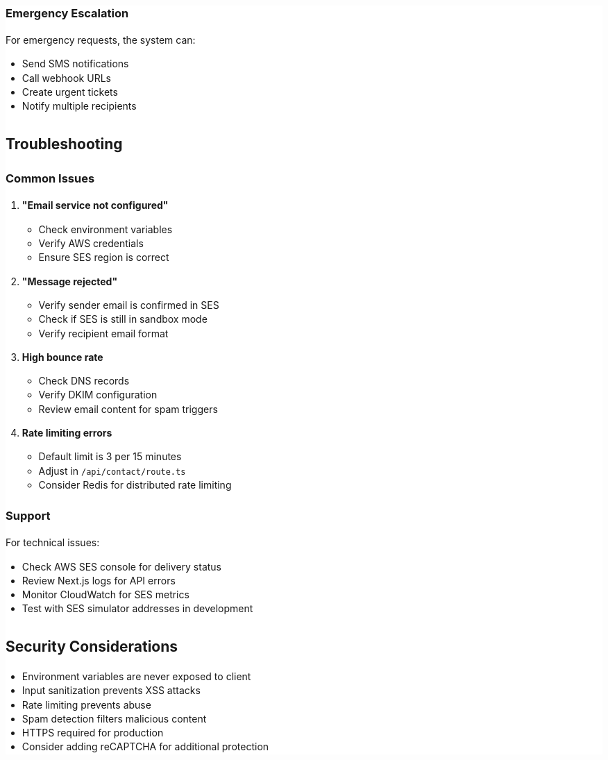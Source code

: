 ### Emergency Escalation
For emergency requests, the system can:
- Send SMS notifications
- Call webhook URLs
- Create urgent tickets
- Notify multiple recipients

## Troubleshooting

### Common Issues

1. **"Email service not configured"**
   - Check environment variables
   - Verify AWS credentials
   - Ensure SES region is correct

2. **"Message rejected"**
   - Verify sender email is confirmed in SES
   - Check if SES is still in sandbox mode
   - Verify recipient email format

3. **High bounce rate**
   - Check DNS records
   - Verify DKIM configuration
   - Review email content for spam triggers

4. **Rate limiting errors**
   - Default limit is 3 per 15 minutes
   - Adjust in `/api/contact/route.ts`
   - Consider Redis for distributed rate limiting

### Support

For technical issues:
- Check AWS SES console for delivery status
- Review Next.js logs for API errors
- Monitor CloudWatch for SES metrics
- Test with SES simulator addresses in development

## Security Considerations

- Environment variables are never exposed to client
- Input sanitization prevents XSS attacks
- Rate limiting prevents abuse
- Spam detection filters malicious content
- HTTPS required for production
- Consider adding reCAPTCHA for additional protection